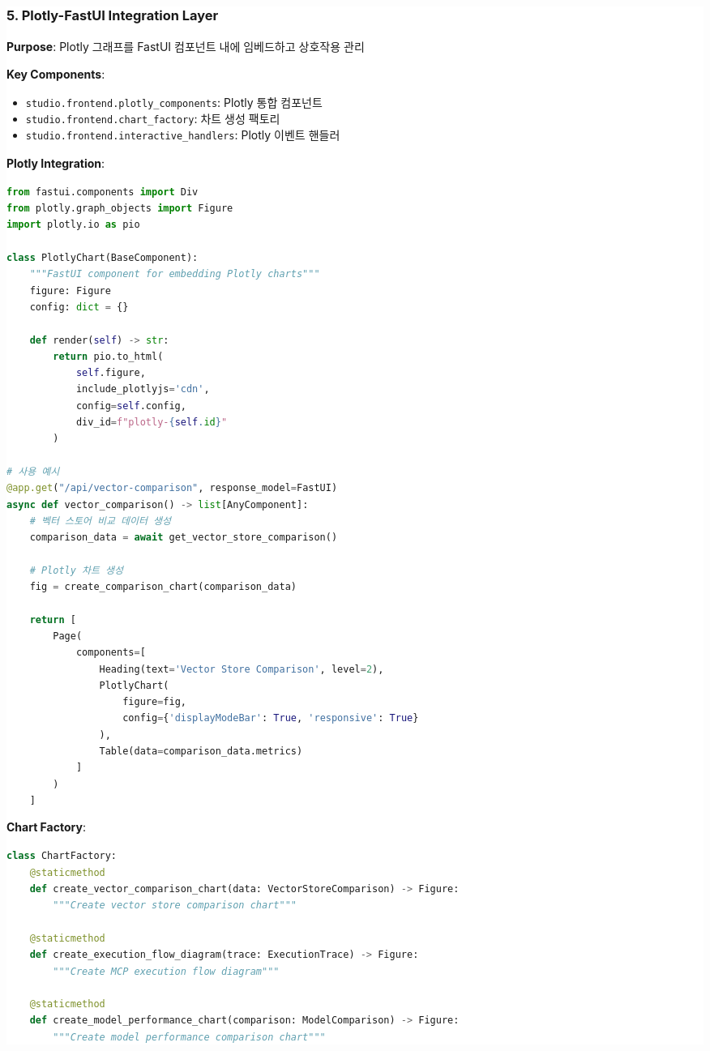 
### 5. Plotly-FastUI Integration Layer

**Purpose**: Plotly 그래프를 FastUI 컴포넌트 내에 임베드하고 상호작용 관리

**Key Components**:
- `studio.frontend.plotly_components`: Plotly 통합 컴포넌트
- `studio.frontend.chart_factory`: 차트 생성 팩토리
- `studio.frontend.interactive_handlers`: Plotly 이벤트 핸들러

**Plotly Integration**:
```python
from fastui.components import Div
from plotly.graph_objects import Figure
import plotly.io as pio

class PlotlyChart(BaseComponent):
    """FastUI component for embedding Plotly charts"""
    figure: Figure
    config: dict = {}
    
    def render(self) -> str:
        return pio.to_html(
            self.figure, 
            include_plotlyjs='cdn',
            config=self.config,
            div_id=f"plotly-{self.id}"
        )

# 사용 예시
@app.get("/api/vector-comparison", response_model=FastUI)
async def vector_comparison() -> list[AnyComponent]:
    # 벡터 스토어 비교 데이터 생성
    comparison_data = await get_vector_store_comparison()
    
    # Plotly 차트 생성
    fig = create_comparison_chart(comparison_data)
    
    return [
        Page(
            components=[
                Heading(text='Vector Store Comparison', level=2),
                PlotlyChart(
                    figure=fig,
                    config={'displayModeBar': True, 'responsive': True}
                ),
                Table(data=comparison_data.metrics)
            ]
        )
    ]
```

**Chart Factory**:
```python
class ChartFactory:
    @staticmethod
    def create_vector_comparison_chart(data: VectorStoreComparison) -> Figure:
        """Create vector store comparison chart"""
        
    @staticmethod
    def create_execution_flow_diagram(trace: ExecutionTrace) -> Figure:
        """Create MCP execution flow diagram"""
        
    @staticmethod
    def create_model_performance_chart(comparison: ModelComparison) -> Figure:
        """Create model performance comparison chart"""
```